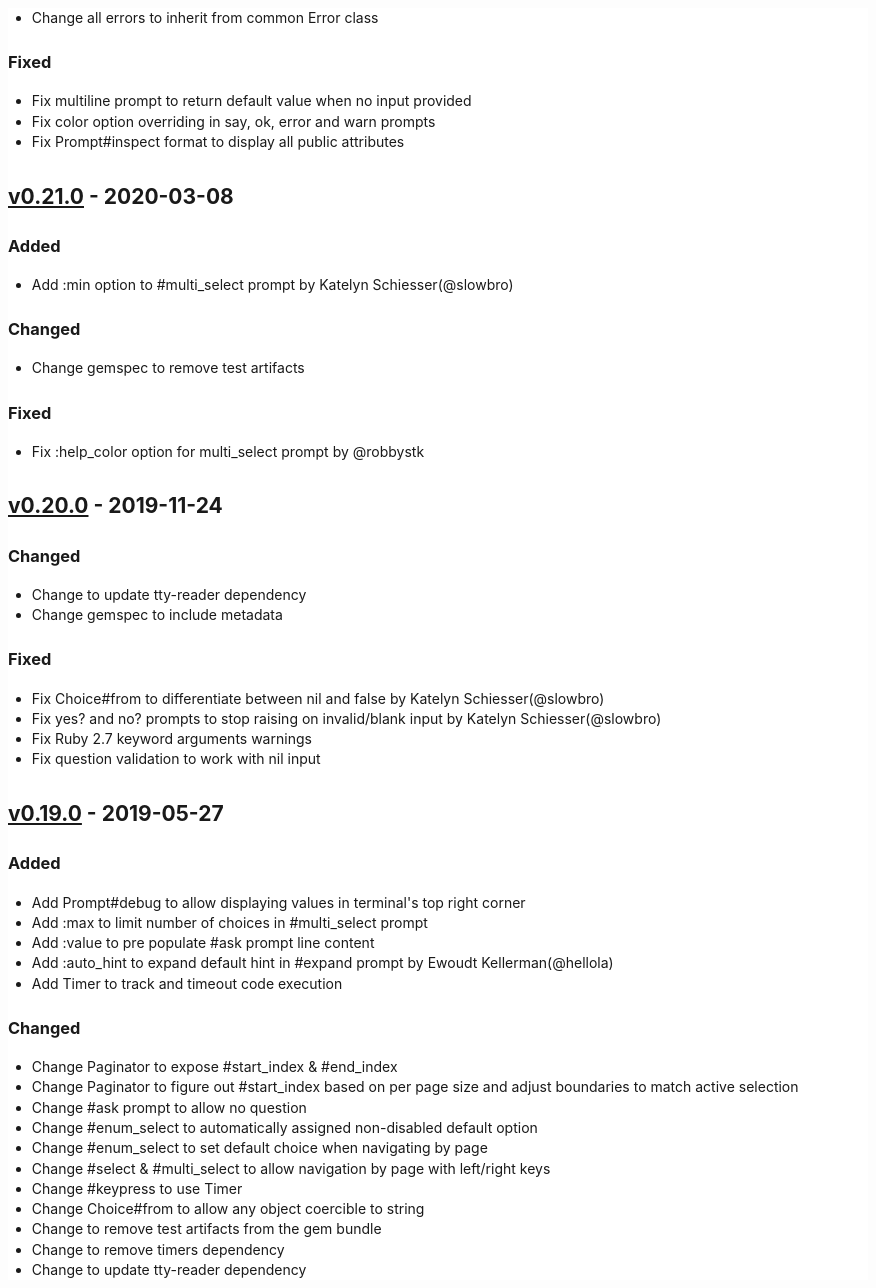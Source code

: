 * Change all errors to inherit from common Error class

### Fixed
* Fix multiline prompt to return default value when no input provided
* Fix color option overriding in say, ok, error and warn prompts
* Fix Prompt#inspect format to display all public attributes

## [v0.21.0] - 2020-03-08

### Added
* Add :min option to #multi_select prompt by Katelyn Schiesser(@slowbro)

### Changed
* Change gemspec to remove test artifacts

### Fixed
* Fix :help_color option for multi_select prompt by @robbystk

## [v0.20.0] - 2019-11-24

### Changed
* Change to update tty-reader dependency
* Change gemspec to include metadata

### Fixed
* Fix Choice#from to differentiate between nil and false by Katelyn Schiesser(@slowbro)
* Fix yes? and no? prompts to stop raising on invalid/blank input by Katelyn Schiesser(@slowbro)
* Fix Ruby 2.7 keyword arguments warnings
* Fix question validation to work with nil input

## [v0.19.0] - 2019-05-27

### Added
* Add Prompt#debug to allow displaying values in terminal's top right corner
* Add :max to limit number of choices in #multi_select prompt
* Add :value to pre populate #ask prompt line content
* Add :auto_hint to expand default hint in #expand prompt by Ewoudt Kellerman(@hellola)
* Add Timer to track and timeout code execution

### Changed
* Change Paginator to expose #start_index & #end_index
* Change Paginator to figure out #start_index based on per page size and adjust boundaries to match active selection
* Change #ask prompt to allow no question
* Change #enum_select to automatically assigned non-disabled default option
* Change #enum_select to set default choice when navigating by page
* Change #select & #multi_select to allow navigation by page with left/right keys
* Change #keypress to use Timer
* Change Choice#from to allow any object coercible to string
* Change to remove test artifacts from the gem bundle
* Change to remove timers dependency
* Change to update tty-reader dependency


[v0.23.1]: https://github.com/piotrmurach/tty-prompt/compare/v0.23.0...v0.23.1
[v0.23.0]: https://github.com/piotrmurach/tty-prompt/compare/v0.22.0...v0.23.0
[v0.22.0]: https://github.com/piotrmurach/tty-prompt/compare/v0.21.0...v0.22.0
[v0.21.0]: https://github.com/piotrmurach/tty-prompt/compare/v0.20.0...v0.21.0
[v0.20.0]: https://github.com/piotrmurach/tty-prompt/compare/v0.19.0...v0.20.0
[v0.19.0]: https://github.com/piotrmurach/tty-prompt/compare/v0.18.1...v0.19.0
[v0.18.1]: https://github.com/piotrmurach/tty-prompt/compare/v0.18.0...v0.18.1
[v0.18.0]: https://github.com/piotrmurach/tty-prompt/compare/v0.17.2...v0.18.0
[v0.17.2]: https://github.com/piotrmurach/tty-prompt/compare/v0.17.1...v0.17.2
[v0.17.1]: https://github.com/piotrmurach/tty-prompt/compare/v0.17.0...v0.17.1
[v0.17.0]: https://github.com/piotrmurach/tty-prompt/compare/v0.16.1...v0.17.0
[v0.16.1]: https://github.com/piotrmurach/tty-prompt/compare/v0.16.0...v0.16.1
[v0.16.0]: https://github.com/piotrmurach/tty-prompt/compare/v0.15.0...v0.16.0
[v0.15.0]: https://github.com/piotrmurach/tty-prompt/compare/v0.14.0...v0.15.0
[v0.14.0]: https://github.com/piotrmurach/tty-prompt/compare/v0.13.2...v0.14.0
[v0.13.2]: https://github.com/piotrmurach/tty-prompt/compare/v0.13.1...v0.13.2
[v0.13.1]: https://github.com/piotrmurach/tty-prompt/compare/v0.13.0...v0.13.1
[v0.13.0]: https://github.com/piotrmurach/tty-prompt/compare/v0.12.0...v0.13.0
[v0.12.0]: https://github.com/piotrmurach/tty-prompt/compare/v0.11.0...v0.12.0
[v0.11.0]: https://github.com/piotrmurach/tty-prompt/compare/v0.10.1...v0.11.0
[v0.10.1]: https://github.com/piotrmurach/tty-prompt/compare/v0.10.0...v0.10.1
[v0.10.0]: https://github.com/piotrmurach/tty-prompt/compare/v0.9.0...v0.10.0
[v0.9.0]: https://github.com/piotrmurach/tty-prompt/compare/v0.8.0...v0.9.0
[v0.8.0]: https://github.com/piotrmurach/tty-prompt/compare/v0.7.1...v0.8.0
[v0.7.1]: https://github.com/piotrmurach/tty-prompt/compare/v0.7.0...v0.7.1
[v0.7.0]: https://github.com/piotrmurach/tty-prompt/compare/v0.6.0...v0.7.0
[v0.6.0]: https://github.com/piotrmurach/tty-prompt/compare/v0.5.0...v0.6.0
[v0.5.0]: https://github.com/piotrmurach/tty-prompt/compare/v0.4.0...v0.5.0
[v0.4.0]: https://github.com/piotrmurach/tty-prompt/compare/v0.3.0...v0.4.0
[v0.3.0]: https://github.com/piotrmurach/tty-prompt/compare/v0.2.0...v0.3.0
[v0.2.0]: https://github.com/piotrmurach/tty-prompt/compare/v0.1.0...v0.2.0
[v0.1.0]: https://github.com/piotrmurach/tty-prompt/compare/v0.1.0